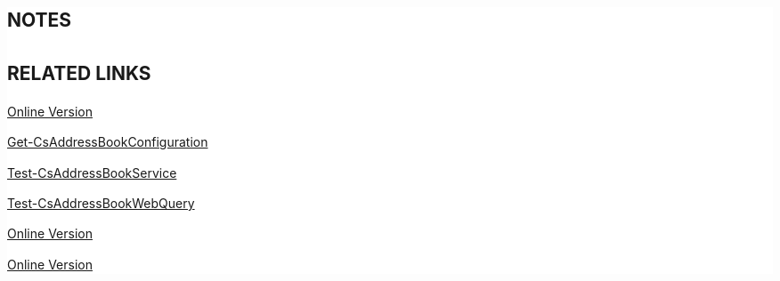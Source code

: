 ## NOTES

## RELATED LINKS

[Online Version](http://technet.microsoft.com/EN-US/library/109c5fe7-0154-4161-b19f-01bab024bb3d(OCS.14).aspx)

[Get-CsAddressBookConfiguration]()

[Test-CsAddressBookService]()

[Test-CsAddressBookWebQuery]()

[Online Version](http://technet.microsoft.com/EN-US/library/109c5fe7-0154-4161-b19f-01bab024bb3d(OCS.15).aspx)

[Online Version](http://technet.microsoft.com/EN-US/library/109c5fe7-0154-4161-b19f-01bab024bb3d(OCS.16).aspx)

